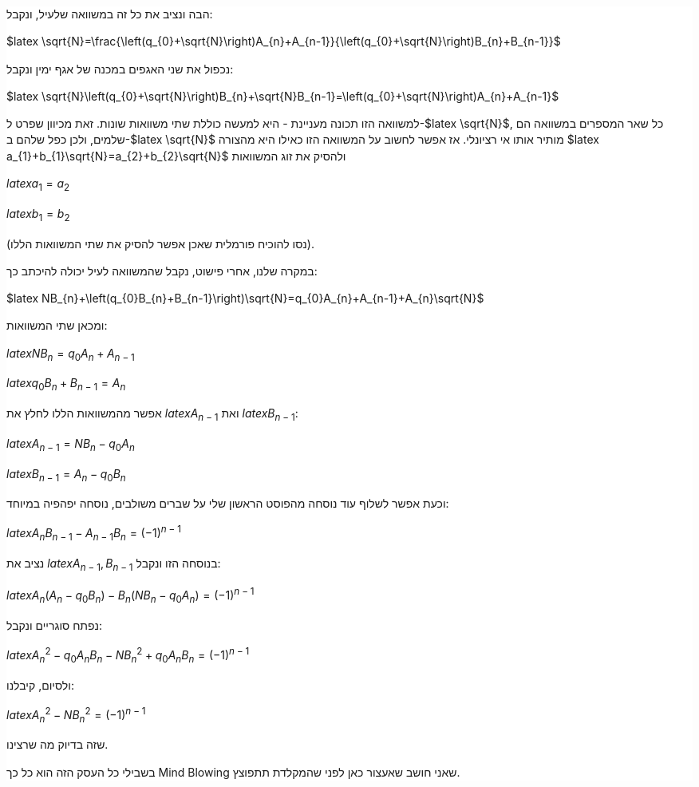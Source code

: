 הבה ונציב את כל זה במשוואה שלעיל, ונקבל:

$latex \sqrt{N}=\frac{\left(q_{0}+\sqrt{N}\right)A_{n}+A_{n-1}}{\left(q_{0}+\sqrt{N}\right)B_{n}+B_{n-1}}$

נכפול את שני האגפים במכנה של אגף ימין ונקבל:

$latex \sqrt{N}\left(q_{0}+\sqrt{N}\right)B_{n}+\sqrt{N}B_{n-1}=\left(q_{0}+\sqrt{N}\right)A_{n}+A_{n-1}$

למשוואה הזו תכונה מעניינת - היא למעשה כוללת שתי משוואות שונות. זאת מכיוון שפרט ל-$latex \sqrt{N}$, כל שאר המספרים במשוואה הם שלמים, ולכן כפל שלהם ב-$latex \sqrt{N}$ מותיר אותו אי רציונלי. אז אפשר לחשוב על המשוואה הזו כאילו היא מהצורה $latex a_{1}+b_{1}\sqrt{N}=a_{2}+b_{2}\sqrt{N}$ ולהסיק את זוג המשוואות

$latex a_{1}=a_{2}$

$latex b_{1}=b_{2}$

(נסו להוכיח פורמלית שאכן אפשר להסיק את שתי המשוואות הללו).

במקרה שלנו, אחרי פישוט, נקבל שהמשוואה לעיל יכולה להיכתב כך:

$latex NB_{n}+\left(q_{0}B_{n}+B_{n-1}\right)\sqrt{N}=q_{0}A_{n}+A_{n-1}+A_{n}\sqrt{N}$

ומכאן שתי המשוואות:

$latex NB_{n}=q_{0}A_{n}+A_{n-1}$

$latex q_{0}B_{n}+B_{n-1}=A_{n}$

אפשר מהמשוואות הללו לחלץ את $latex A_{n-1}$ ואת $latex B_{n-1}$:

$latex A_{n-1}=NB_{n}-q_{0}A_{n}$

$latex B_{n-1}=A_{n}-q_{0}B_{n}$

וכעת אפשר לשלוף עוד נוסחה מהפוסט הראשון שלי על שברים משולבים, נוסחה יפהפיה במיוחד:

$latex A_{n}B_{n-1}-A_{n-1}B_{n}=\left(-1\right)^{n-1}$

נציב את $latex A_{n-1},B_{n-1}$ בנוסחה הזו ונקבל:

$latex A_{n}\left(A_{n}-q_{0}B_{n}\right)-B_{n}\left(NB_{n}-q_{0}A_{n}\right)=\left(-1\right)^{n-1}$

נפתח סוגריים ונקבל:

$latex A_{n}^{2}-q_{0}A_{n}B_{n}-NB_{n}^{2}+q_{0}A_{n}B_{n}=\left(-1\right)^{n-1}$

ולסיום, קיבלנו:

$latex A_{n}^{2}-NB_{n}^{2}=\left(-1\right)^{n-1}$

שזה בדיוק מה שרצינו.

בשבילי כל העסק הזה הוא כל כך Mind Blowing שאני חושב שאעצור כאן לפני שהמקלדת תתפוצץ.
